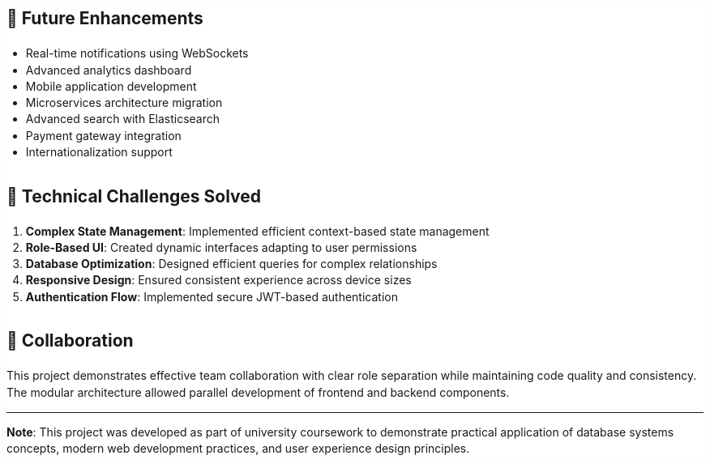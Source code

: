 ## 🔮 Future Enhancements

- Real-time notifications using WebSockets
- Advanced analytics dashboard
- Mobile application development
- Microservices architecture migration
- Advanced search with Elasticsearch
- Payment gateway integration
- Internationalization support

## 📝 Technical Challenges Solved

1. **Complex State Management**: Implemented efficient context-based state management
2. **Role-Based UI**: Created dynamic interfaces adapting to user permissions
3. **Database Optimization**: Designed efficient queries for complex relationships
4. **Responsive Design**: Ensured consistent experience across device sizes
5. **Authentication Flow**: Implemented secure JWT-based authentication

## 🤝 Collaboration

This project demonstrates effective team collaboration with clear role separation while maintaining code quality and consistency. The modular architecture allowed parallel development of frontend and backend components.

---

**Note**: This project was developed as part of university coursework to demonstrate practical application of database systems concepts, modern web development practices, and user experience design principles.
